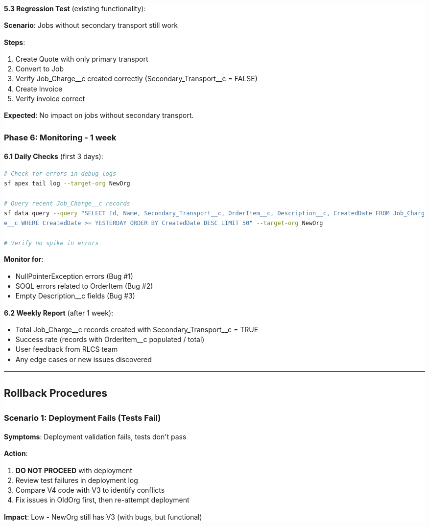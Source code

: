**5.3 Regression Test** (existing functionality):

**Scenario**: Jobs without secondary transport still work

**Steps**:
1. Create Quote with only primary transport
2. Convert to Job
3. Verify Job_Charge__c created correctly (Secondary_Transport__c = FALSE)
4. Create Invoice
5. Verify invoice correct

**Expected**: No impact on jobs without secondary transport.

### Phase 6: Monitoring - 1 week

**6.1 Daily Checks** (first 3 days):
```bash
# Check for errors in debug logs
sf apex tail log --target-org NewOrg

# Query recent Job_Charge__c records
sf data query --query "SELECT Id, Name, Secondary_Transport__c, OrderItem__c, Description__c, CreatedDate FROM Job_Charge__c WHERE CreatedDate >= YESTERDAY ORDER BY CreatedDate DESC LIMIT 50" --target-org NewOrg

# Verify no spike in errors
```

**Monitor for**:
- NullPointerException errors (Bug #1)
- SOQL errors related to OrderItem (Bug #2)
- Empty Description__c fields (Bug #3)

**6.2 Weekly Report** (after 1 week):
- Total Job_Charge__c records created with Secondary_Transport__c = TRUE
- Success rate (records with OrderItem__c populated / total)
- User feedback from RLCS team
- Any edge cases or new issues discovered

---

## Rollback Procedures

### Scenario 1: Deployment Fails (Tests Fail)

**Symptoms**: Deployment validation fails, tests don't pass

**Action**:
1. **DO NOT PROCEED** with deployment
2. Review test failures in deployment log
3. Compare V4 code with V3 to identify conflicts
4. Fix issues in OldOrg first, then re-attempt deployment

**Impact**: Low - NewOrg still has V3 (with bugs, but functional)
